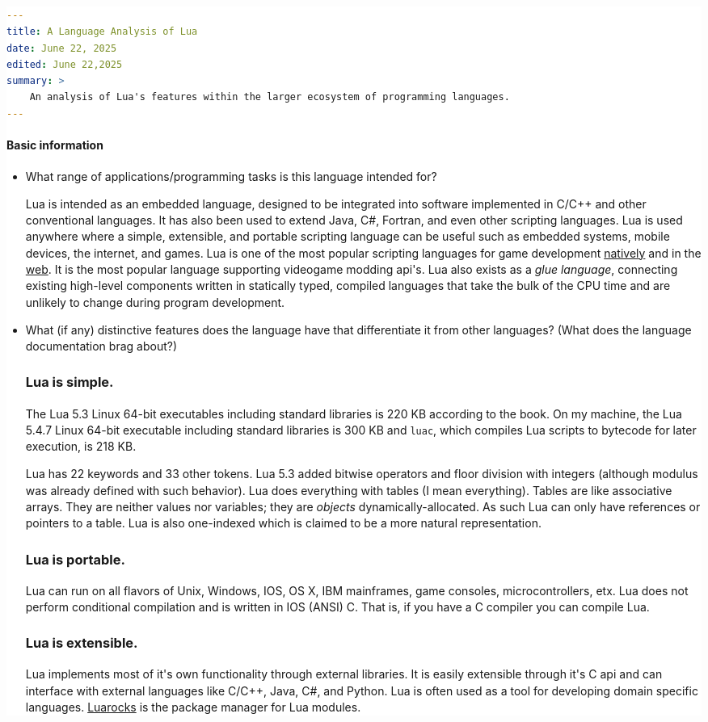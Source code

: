 ```yaml
---
title: A Language Analysis of Lua
date: June 22, 2025
edited: June 22,2025
summary: >
    An analysis of Lua's features within the larger ecosystem of programming languages.
---
```


#### Basic information

- What range of applications/programming tasks is this language intended for?

    Lua is intended as an embedded language, designed to be integrated into
    software implemented in C/C++ and other conventional languages. It has also
    been used to extend Java, C#, Fortran, and even other scripting languages.
    Lua is used anywhere where a simple, extensible, and portable scripting
    language can be useful such as embedded systems, mobile devices, the
    internet, and games. Lua is one of the most popular scripting languages
    for game development [natively](https://www.satori.org/2009/03/05/the-engine-survey-general-results/)
    and in the [web](https://gamedevjs.com/survey/2024/#q14). It is the most
    popular language supporting videogame modding api's. Lua also exists
    as a <em>glue language</em>, connecting existing high-level components
    written in statically typed, compiled languages that take the bulk of
    the CPU time and are unlikely to change during program development.

- What (if any) distinctive features does the language have that differentiate
it from other languages? (What does the language documentation brag about?)

    ### Lua is simple.

    The Lua 5.3 Linux 64-bit executables including standard libraries is 220 KB according to the book. On my machine, the Lua 5.4.7 Linux 64-bit executable including standard libraries is 300 KB and `luac`, which compiles Lua scripts to bytecode for later execution, is 218 KB.

    Lua has 22 keywords and 33 other tokens. Lua 5.3 added bitwise operators and floor division with integers (although modulus was already defined with such behavior). Lua does everything with tables (I mean everything). Tables are like associative arrays. They are neither values nor variables; they are <em>objects</em> dynamically-allocated. As such Lua can only have references or pointers to a table. Lua is also one-indexed which is claimed to be a more natural representation.

    ### Lua is portable.

    Lua can run on all flavors of Unix, Windows, IOS, OS X, IBM mainframes, game consoles, microcontrollers, etx. Lua does not perform conditional compilation and is written in IOS (ANSI) C. That is, if you have a C compiler you can compile Lua.

    ### Lua is extensible.

    Lua implements most of it's own functionality through external libraries. It is easily extensible through it's C api and can interface with external languages like C/C++, Java, C#, and Python. Lua is often used as a tool for developing domain specific languages. [Luarocks](https://luarocks.org/) is the package manager for Lua modules.
